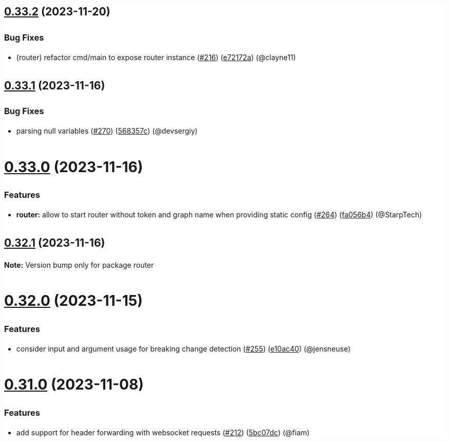 ## [0.33.2](https://github.com/wundergraph/cosmo/compare/router@0.33.1...router@0.33.2) (2023-11-20)

### Bug Fixes

* (router) refactor cmd/main to expose router instance ([#216](https://github.com/wundergraph/cosmo/issues/216)) ([e72172a](https://github.com/wundergraph/cosmo/commit/e72172a5186866b2f3d712294eea2fddae0719e2)) (@clayne11)

## [0.33.1](https://github.com/wundergraph/cosmo/compare/router@0.33.0...router@0.33.1) (2023-11-16)

### Bug Fixes

* parsing null variables ([#270](https://github.com/wundergraph/cosmo/issues/270)) ([568357c](https://github.com/wundergraph/cosmo/commit/568357c0832571c365ca990fe05e85ce30740c36)) (@devsergiy)

# [0.33.0](https://github.com/wundergraph/cosmo/compare/router@0.32.1...router@0.33.0) (2023-11-16)

### Features

* **router:** allow to start router without token and graph name when providing static config ([#264](https://github.com/wundergraph/cosmo/issues/264)) ([fa056b4](https://github.com/wundergraph/cosmo/commit/fa056b4bff1586676f156c0892bfd5cbe6a428d1)) (@StarpTech)

## [0.32.1](https://github.com/wundergraph/cosmo/compare/router@0.32.0...router@0.32.1) (2023-11-16)

**Note:** Version bump only for package router

# [0.32.0](https://github.com/wundergraph/cosmo/compare/router@0.31.0...router@0.32.0) (2023-11-15)

### Features

* consider input and argument usage for breaking change detection ([#255](https://github.com/wundergraph/cosmo/issues/255)) ([e10ac40](https://github.com/wundergraph/cosmo/commit/e10ac401f543f5540b5ada8f80533ddfbd0bc728)) (@jensneuse)

# [0.31.0](https://github.com/wundergraph/cosmo/compare/router@0.30.0...router@0.31.0) (2023-11-08)

### Features

* add support for header forwarding with websocket requests ([#212](https://github.com/wundergraph/cosmo/issues/212)) ([5bc07dc](https://github.com/wundergraph/cosmo/commit/5bc07dc368ea2689f79bf9f7af971b8468df619a)) (@fiam)
